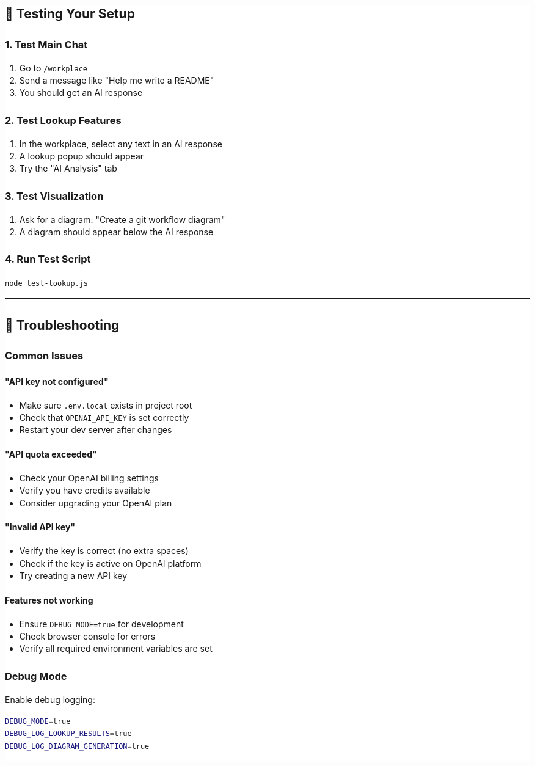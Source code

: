 
## 🧪 Testing Your Setup

### 1. Test Main Chat
1. Go to `/workplace`
2. Send a message like "Help me write a README"
3. You should get an AI response

### 2. Test Lookup Features
1. In the workplace, select any text in an AI response
2. A lookup popup should appear
3. Try the "AI Analysis" tab

### 3. Test Visualization
1. Ask for a diagram: "Create a git workflow diagram"
2. A diagram should appear below the AI response

### 4. Run Test Script
```bash
node test-lookup.js
```

---

## 🔧 Troubleshooting

### Common Issues

#### "API key not configured"
- Make sure `.env.local` exists in project root
- Check that `OPENAI_API_KEY` is set correctly
- Restart your dev server after changes

#### "API quota exceeded"
- Check your OpenAI billing settings
- Verify you have credits available
- Consider upgrading your OpenAI plan

#### "Invalid API key"
- Verify the key is correct (no extra spaces)
- Check if the key is active on OpenAI platform
- Try creating a new API key

#### Features not working
- Ensure `DEBUG_MODE=true` for development
- Check browser console for errors
- Verify all required environment variables are set

### Debug Mode
Enable debug logging:
```bash
DEBUG_MODE=true
DEBUG_LOG_LOOKUP_RESULTS=true
DEBUG_LOG_DIAGRAM_GENERATION=true
```

---